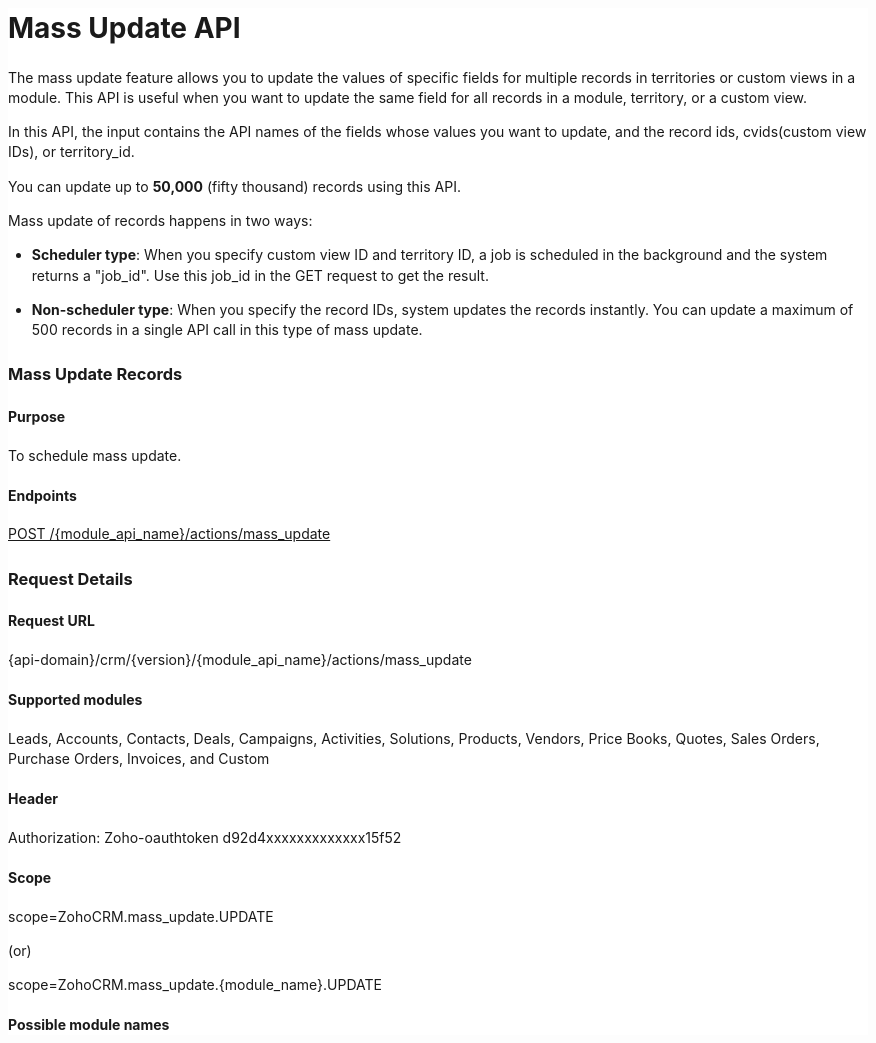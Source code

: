
# Mass Update API

The mass update feature allows you to update the values of specific fields for multiple records in territories or custom views in a module. This API is useful when you want to update the same field for all records in a module, territory, or a custom view.

In this API, the input contains the API names of the fields whose values you want to update, and the record ids, cvids(custom view IDs), or territory\_id.

You can update up to **50,000** (fifty thousand) records using this API.

Mass update of records happens in two ways:

- **Scheduler type**: When you specify custom view ID and territory ID, a job is scheduled in the background and the system returns a "job\_id". Use this job\_id in the GET request to get the result.

- **Non-scheduler type**: When you specify the record IDs, system updates the records instantly. You can update a maximum of 500 records in a single API call in this type of mass update.


### Mass Update Records

#### Purpose

To schedule mass update.

#### Endpoints

[POST /{module\_api\_name}/actions/mass\_update](https://www.zoho.com/crm/developer/docs/api/v7/mass-update-records.html)

### Request Details

#### Request URL

{api-domain}/crm/{version}/{module\_api\_name}/actions/mass\_update

#### Supported modules

Leads, Accounts, Contacts, Deals, Campaigns, Activities, Solutions, Products, Vendors, Price Books, Quotes, Sales Orders, Purchase Orders, Invoices, and Custom

#### Header

Authorization: Zoho-oauthtoken d92d4xxxxxxxxxxxxx15f52

#### Scope

scope=ZohoCRM.mass\_update.UPDATE

(or)

scope=ZohoCRM.mass\_update.{module\_name}.UPDATE

#### Possible module names

